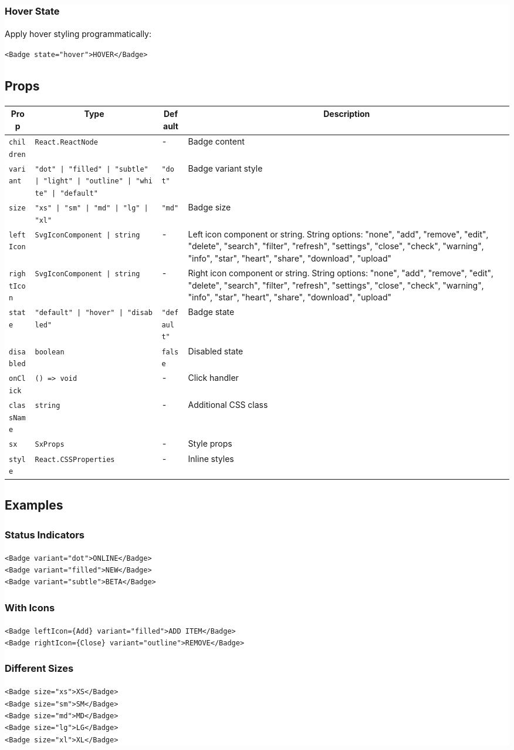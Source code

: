 ### Hover State

Apply hover styling programmatically:

```tsx
<Badge state="hover">HOVER</Badge>
```

## Props

| Prop        | Type                                                                            | Default     | Description                                                                                                                                                                                                               |
| ----------- | ------------------------------------------------------------------------------- | ----------- | ------------------------------------------------------------------------------------------------------------------------------------------------------------------------------------------------------------------------- |
| `children`  | `React.ReactNode`                                                               | -           | Badge content                                                                                                                                                                                                             |
| `variant`   | `"dot" \| "filled" \| "subtle" \| "light" \| "outline" \| "white" \| "default"` | `"dot"`     | Badge variant style                                                                                                                                                                                                       |
| `size`      | `"xs" \| "sm" \| "md" \| "lg" \| "xl"`                                          | `"md"`      | Badge size                                                                                                                                                                                                                |
| `leftIcon`  | `SvgIconComponent \| string`                                                    | -           | Left icon component or string. String options: "none", "add", "remove", "edit", "delete", "search", "filter", "refresh", "settings", "close", "check", "warning", "info", "star", "heart", "share", "download", "upload"  |
| `rightIcon` | `SvgIconComponent \| string`                                                    | -           | Right icon component or string. String options: "none", "add", "remove", "edit", "delete", "search", "filter", "refresh", "settings", "close", "check", "warning", "info", "star", "heart", "share", "download", "upload" |
| `state`     | `"default" \| "hover" \| "disabled"`                                            | `"default"` | Badge state                                                                                                                                                                                                               |
| `disabled`  | `boolean`                                                                       | `false`     | Disabled state                                                                                                                                                                                                            |
| `onClick`   | `() => void`                                                                    | -           | Click handler                                                                                                                                                                                                             |
| `className` | `string`                                                                        | -           | Additional CSS class                                                                                                                                                                                                      |
| `sx`        | `SxProps`                                                                       | -           | Style props                                                                                                                                                                                                               |
| `style`     | `React.CSSProperties`                                                           | -           | Inline styles                                                                                                                                                                                                             |

## Examples

### Status Indicators

```tsx
<Badge variant="dot">ONLINE</Badge>
<Badge variant="filled">NEW</Badge>
<Badge variant="subtle">BETA</Badge>
```

### With Icons

```tsx
<Badge leftIcon={Add} variant="filled">ADD ITEM</Badge>
<Badge rightIcon={Close} variant="outline">REMOVE</Badge>
```

### Different Sizes

```tsx
<Badge size="xs">XS</Badge>
<Badge size="sm">SM</Badge>
<Badge size="md">MD</Badge>
<Badge size="lg">LG</Badge>
<Badge size="xl">XL</Badge>
```
